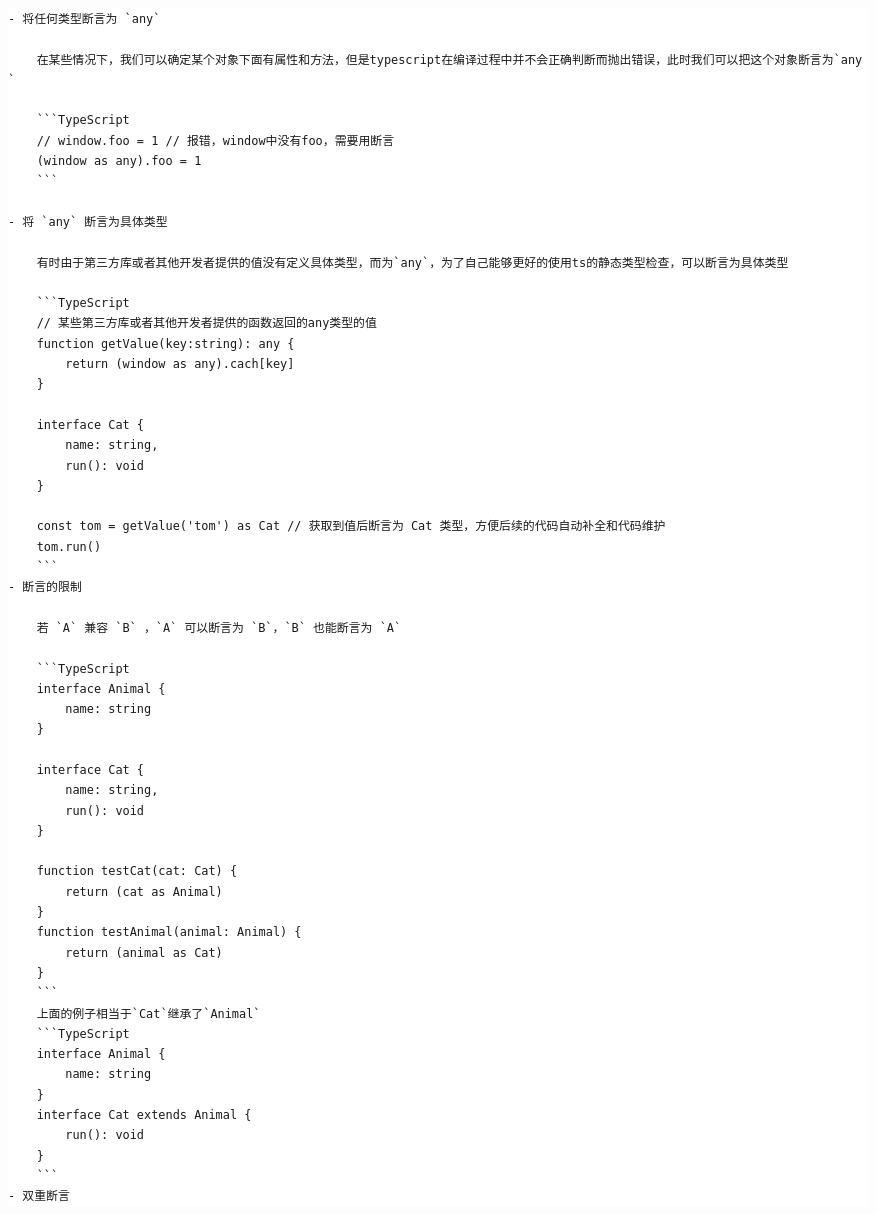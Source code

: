 	- 将任何类型断言为 `any`

		在某些情况下，我们可以确定某个对象下面有属性和方法，但是typescript在编译过程中并不会正确判断而抛出错误，此时我们可以把这个对象断言为`any`

		```TypeScript
		// window.foo = 1 // 报错，window中没有foo，需要用断言
		(window as any).foo = 1
		```
	
	- 将 `any` 断言为具体类型

		有时由于第三方库或者其他开发者提供的值没有定义具体类型，而为`any`，为了自己能够更好的使用ts的静态类型检查，可以断言为具体类型
		
		```TypeScript
		// 某些第三方库或者其他开发者提供的函数返回的any类型的值
		function getValue(key:string): any {
			return (window as any).cach[key] 
		}

		interface Cat {
			name: string,
			run(): void
		}

		const tom = getValue('tom') as Cat // 获取到值后断言为 Cat 类型，方便后续的代码自动补全和代码维护
		tom.run()
		```
	- 断言的限制

		若 `A` 兼容 `B` ，`A` 可以断言为 `B`，`B` 也能断言为 `A`

		```TypeScript
		interface Animal {
			name: string
		}

		interface Cat {
			name: string,
			run(): void
		}

		function testCat(cat: Cat) {
			return (cat as Animal)
		}
		function testAnimal(animal: Animal) {
			return (animal as Cat)
		}
		```
		上面的例子相当于`Cat`继承了`Animal`
		```TypeScript
		interface Animal {
			name: string
		}
		interface Cat extends Animal {
			run(): void
		}
		```
	- 双重断言
	